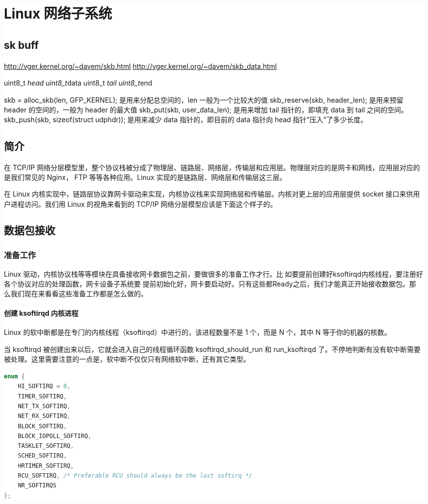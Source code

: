 # Linux 网络子系统

## sk buff

<http://vger.kernel.org/~davem/skb.html>
<http://vger.kernel.org/~davem/skb_data.html>

uint8_t *head
uint8_t*data
uint8_t *tail
uint8_t*end

skb = alloc_skb(len, GFP_KERNEL); 是用来分配总空间的，len 一般为一个比较大的值
skb_reserve(skb, header_len); 是用来预留 header 的空间的，一般为 header 的最大值
skb_put(skb, user_data_len); 是用来增加 tail 指针的，即填充 data 到 tail 之间的空间。
skb_push(skb, sizeof(struct udphdr)); 是用来减少 data 指针的，即目前的 data 指针向 head 指针“压入”了多少长度。

## 简介

在 TCP/IP ⽹络分层模型⾥，整个协议栈被分成了物理层、链路层、⽹络层，传输层和应⽤层。物理层对应的是⽹卡和⽹线，应⽤层对应的是我们常⻅的 Nginx， FTP 等等各种应⽤。Linux 实现的是链路层、⽹络层和传输层这三层。

在 Linux 内核实现中，链路层协议靠⽹卡驱动来实现，内核协议栈来实现⽹络层和传输层。内核对更上层的应⽤层提供 socket 接⼝来供⽤户进程访问。我们⽤ Linux 的视⻆来看到的 TCP/IP ⽹络分层模型应该是下⾯这个样⼦的。

## 数据包接收

### 准备工作

Linux 驱动，内核协议栈等等模块在具备接收⽹卡数据包之前，要做很多的准备⼯作才⾏。⽐
如要提前创建好ksoftirqd内核线程，要注册好各个协议对应的处理函数，⽹卡设备⼦系统要
提前初始化好，⽹卡要启动好。只有这些都Ready之后，我们才能真正开始接收数据包。那
么我们现在来看看这些准备⼯作都是怎么做的。

#### 创建 ksoftirqd 内核进程

Linux 的软中断都是在专⻔的内核线程（ksoftirqd）中进⾏的，该进程数量不是 1 个，⽽是 N 个，其中 N 等于你的机器的核数。

当 ksoftirqd 被创建出来以后，它就会进⼊⾃⼰的线程循环函数 ksoftirqd_should_run 和 run_ksoftirqd 了。不停地判断有没有软中断需要被处理。这⾥需要注意的⼀点是，软中断不仅仅只有⽹络软中断，还有其它类型。

```c
enum {
    HI_SOFTIRQ = 0,
    TIMER_SOFTIRQ,
    NET_TX_SOFTIRQ,
    NET_RX_SOFTIRQ,
    BLOCK_SOFTIRQ,
    BLOCK_IOPOLL_SOFTIRQ,
    TASKLET_SOFTIRQ,
    SCHED_SOFTIRQ,
    HRTIMER_SOFTIRQ,
    RCU_SOFTIRQ, /* Preferable RCU should always be the last softirq */
    NR_SOFTIRQS
};
```
